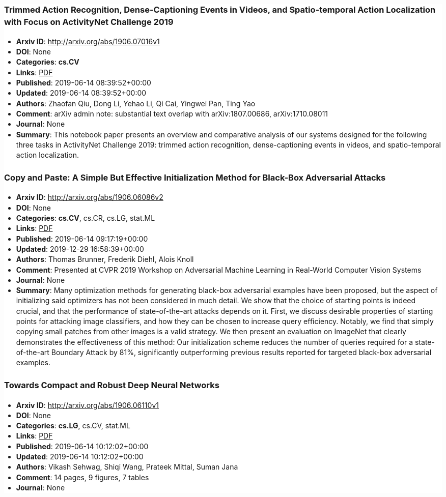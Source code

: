 

### Trimmed Action Recognition, Dense-Captioning Events in Videos, and Spatio-temporal Action Localization with Focus on ActivityNet Challenge 2019
- **Arxiv ID**: http://arxiv.org/abs/1906.07016v1
- **DOI**: None
- **Categories**: **cs.CV**
- **Links**: [PDF](http://arxiv.org/pdf/1906.07016v1)
- **Published**: 2019-06-14 08:39:52+00:00
- **Updated**: 2019-06-14 08:39:52+00:00
- **Authors**: Zhaofan Qiu, Dong Li, Yehao Li, Qi Cai, Yingwei Pan, Ting Yao
- **Comment**: arXiv admin note: substantial text overlap with arXiv:1807.00686,
  arXiv:1710.08011
- **Journal**: None
- **Summary**: This notebook paper presents an overview and comparative analysis of our systems designed for the following three tasks in ActivityNet Challenge 2019: trimmed action recognition, dense-captioning events in videos, and spatio-temporal action localization.



### Copy and Paste: A Simple But Effective Initialization Method for Black-Box Adversarial Attacks
- **Arxiv ID**: http://arxiv.org/abs/1906.06086v2
- **DOI**: None
- **Categories**: **cs.CV**, cs.CR, cs.LG, stat.ML
- **Links**: [PDF](http://arxiv.org/pdf/1906.06086v2)
- **Published**: 2019-06-14 09:17:19+00:00
- **Updated**: 2019-12-29 16:58:39+00:00
- **Authors**: Thomas Brunner, Frederik Diehl, Alois Knoll
- **Comment**: Presented at CVPR 2019 Workshop on Adversarial Machine Learning in
  Real-World Computer Vision Systems
- **Journal**: None
- **Summary**: Many optimization methods for generating black-box adversarial examples have been proposed, but the aspect of initializing said optimizers has not been considered in much detail. We show that the choice of starting points is indeed crucial, and that the performance of state-of-the-art attacks depends on it. First, we discuss desirable properties of starting points for attacking image classifiers, and how they can be chosen to increase query efficiency. Notably, we find that simply copying small patches from other images is a valid strategy. We then present an evaluation on ImageNet that clearly demonstrates the effectiveness of this method: Our initialization scheme reduces the number of queries required for a state-of-the-art Boundary Attack by 81%, significantly outperforming previous results reported for targeted black-box adversarial examples.



### Towards Compact and Robust Deep Neural Networks
- **Arxiv ID**: http://arxiv.org/abs/1906.06110v1
- **DOI**: None
- **Categories**: **cs.LG**, cs.CV, stat.ML
- **Links**: [PDF](http://arxiv.org/pdf/1906.06110v1)
- **Published**: 2019-06-14 10:12:02+00:00
- **Updated**: 2019-06-14 10:12:02+00:00
- **Authors**: Vikash Sehwag, Shiqi Wang, Prateek Mittal, Suman Jana
- **Comment**: 14 pages, 9 figures, 7 tables
- **Journal**: None